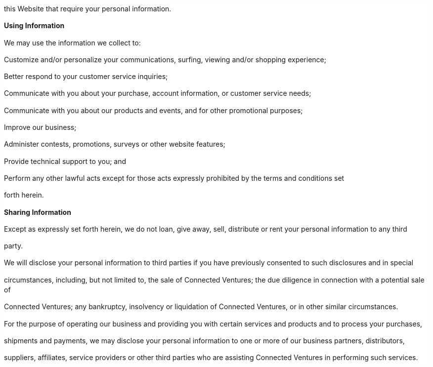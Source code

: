 
</span>this Website that require your personal information.


**Using Information**<span style="background-color: red;"> </span>


We may use the information we collect to:


Customize and/or personalize your communications, surfing, viewing and/or shopping experience;


Better respond to your customer service inquiries;


Communicate with you about your purchase, account information, or customer service needs;


Communicate with you about our products and events, and for other promotional purposes;


Improve our business;


Administer contests, promotions, surveys or other website features;


Provide technical support to you; and


Perform any other lawful acts except for those acts expressly prohibited by the terms and conditions set<span style="background-color: red;"> </span><span style="background-color: green;">


</span>forth herein.


**Sharing Information**<span style="background-color: red;"> 


Except as expressly set forth herein, we do not loan, give away, sell, distribute or rent your personal information to any third


party.


We will disclose your personal information to third parties if you have previously consented to such disclosures and in special


circumstances, including, but not limited to, the sale of Connected Ventures; the due diligence in connection with a potential sale of


Connected Ventures; any bankruptcy, insolvency or liquidation of Connected Ventures, or in other similar circumstances. 


For the purpose of operating our business and providing you with certain services and products and to process your purchases,


shipments and payments, we may disclose your personal information to one or more of our business partners, distributors,


suppliers, affiliates, service providers or other third parties who are assisting Connected Ventures in performing such services.
